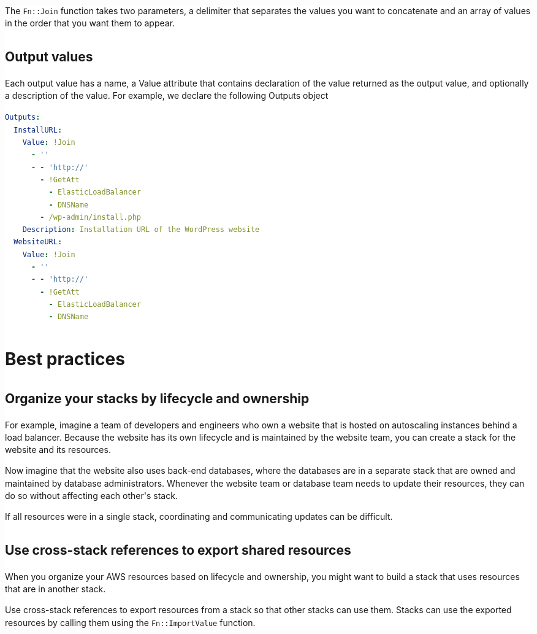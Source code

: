 The `Fn::Join` function takes two parameters, a delimiter that separates the values you want to concatenate and an array of values in the order that you want them to appear.

## Output values

Each output value has a name, a Value attribute that contains declaration of the value returned as the output value, and optionally a description of the value. For example, we declare the following Outputs object

```yml
Outputs:
  InstallURL:
    Value: !Join
      - ''
      - - 'http://'
        - !GetAtt
          - ElasticLoadBalancer
          - DNSName
        - /wp-admin/install.php
    Description: Installation URL of the WordPress website
  WebsiteURL:
    Value: !Join
      - ''
      - - 'http://'
        - !GetAtt
          - ElasticLoadBalancer
          - DNSName
```

# Best practices

## Organize your stacks by lifecycle and ownership

For example, imagine a team of developers and engineers who own a website that is hosted on autoscaling instances behind a load balancer. Because the website has its own lifecycle and is maintained by the website team, you can create a stack for the website and its resources.

Now imagine that the website also uses back-end databases, where the databases are in a separate stack that are owned and maintained by database administrators. Whenever the website team or database team needs to update their resources, they can do so without affecting each other's stack.

If all resources were in a single stack, coordinating and communicating updates can be difficult.


## Use cross-stack references to export shared resources

When you organize your AWS resources based on lifecycle and ownership, you might want to build a stack that uses resources that are in another stack.

Use cross-stack references to export resources from a stack so that other stacks can use them. Stacks can use the exported resources by calling them using the `Fn::ImportValue` function.
